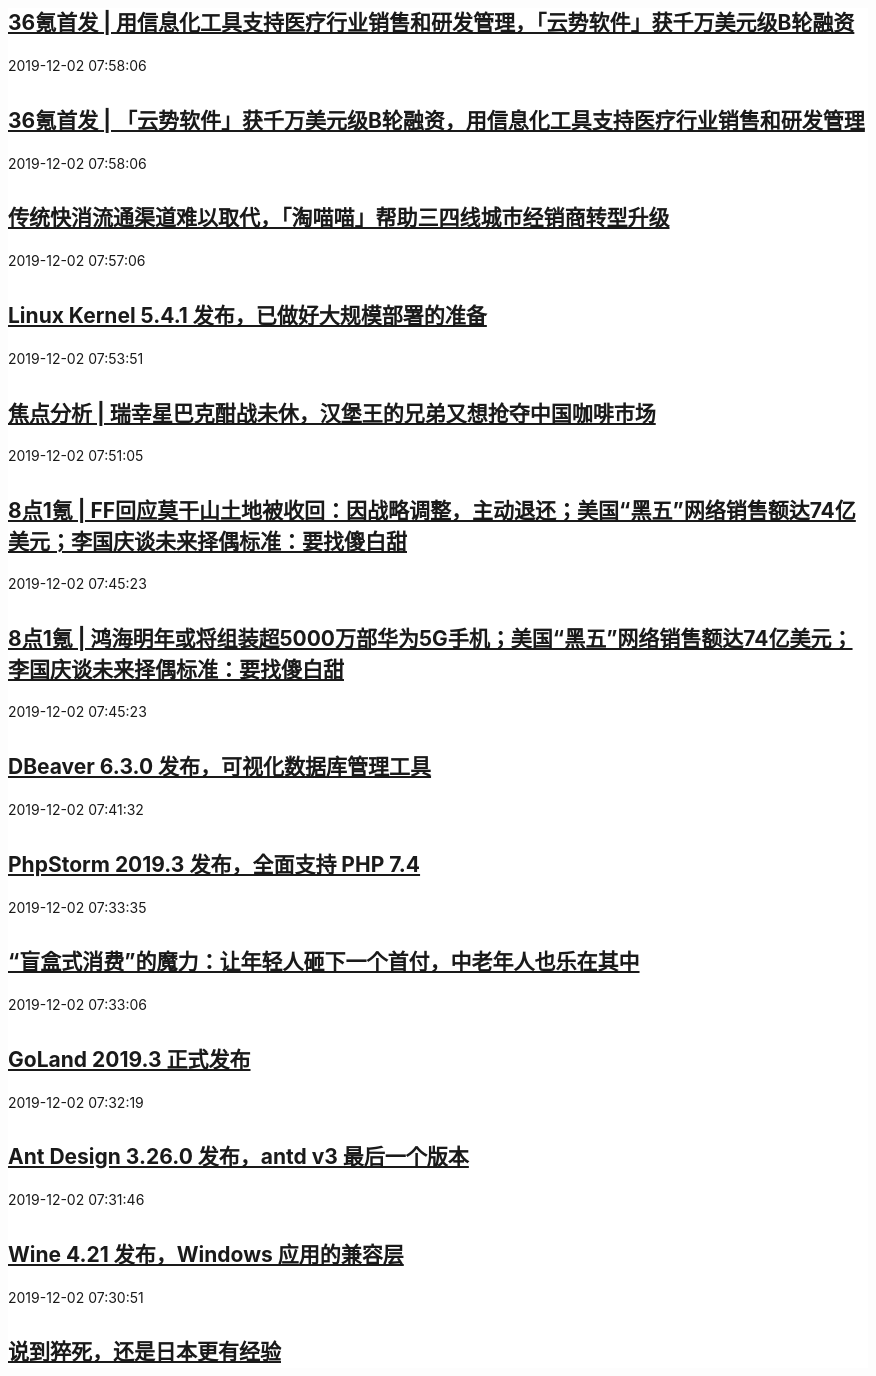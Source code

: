 ## <a href="http://36kr.com/p/5270657.html?ktm_source=feed" target="_blank">36氪首发 | 用信息化工具支持医疗行业销售和研发管理，「云势软件」获千万美元级B轮融资</a>
2019-12-02 07:58:06 
## <a href="http://36kr.com/p/5270657.html?ktm_source=feed" target="_blank">36氪首发 | 「云势软件」获千万美元级B轮融资，用信息化工具支持医疗行业销售和研发管理</a>
2019-12-02 07:58:06 
## <a href="http://36kr.com/p/5270517.html?ktm_source=feed" target="_blank">传统快消流通渠道难以取代，「淘喵喵」帮助三四线城市经销商转型升级</a>
2019-12-02 07:57:06 
## <a href="https://www.oschina.net/news/111752/linux-kernel-5-4-1-released" target="_blank">Linux Kernel 5.4.1 发布，已做好大规模部署的准备</a>
2019-12-02 07:53:51 
## <a href="http://36kr.com/p/5271182.html?ktm_source=feed" target="_blank">焦点分析 | 瑞幸星巴克酣战未休，汉堡王的兄弟又想抢夺中国咖啡市场</a>
2019-12-02 07:51:05 
## <a href="http://36kr.com/p/5271301.html?ktm_source=feed" target="_blank">8点1氪 | FF回应莫干山土地被收回：因战略调整，主动退还 ​；美国“黑五”网络销售额达74亿美元​；李国庆谈未来择偶标准：要找傻白甜</a>
2019-12-02 07:45:23 
## <a href="http://36kr.com/p/5271301.html?ktm_source=feed" target="_blank">8点1氪 | 鸿海明年或将组装超5000万部华为5G手机 ​；美国“黑五”网络销售额达74亿美元​；李国庆谈未来择偶标准：要找傻白甜</a>
2019-12-02 07:45:23 
## <a href="https://www.oschina.net/news/111751/dbeaver-6-3-0-released" target="_blank">DBeaver 6.3.0 发布，可视化数据库管理工具</a>
2019-12-02 07:41:32 
## <a href="https://www.oschina.net/news/111750/phpstorm-2019-3-released" target="_blank">PhpStorm 2019.3 发布，全面支持 PHP 7.4</a>
2019-12-02 07:33:35 
## <a href="http://36kr.com/p/5271287.html?ktm_source=feed" target="_blank">“盲盒式消费”的魔力：让年轻人砸下一个首付，中老年人也乐在其中</a>
2019-12-02 07:33:06 
## <a href="https://www.oschina.net/news/111749/goland-2019-3-released" target="_blank">GoLand 2019.3 正式发布</a>
2019-12-02 07:32:19 
## <a href="https://www.oschina.net/news/111748/antd-3-26-0-released" target="_blank">Ant Design 3.26.0 发布，antd v3 最后一个版本</a>
2019-12-02 07:31:46 
## <a href="https://www.oschina.net/news/111747/wine-4-21-released" target="_blank">Wine 4.21 发布，Windows 应用的兼容层</a>
2019-12-02 07:30:51 
## <a href="http://36kr.com/p/5271190.html?ktm_source=feed" target="_blank">说到猝死，还是日本更有经验</a>